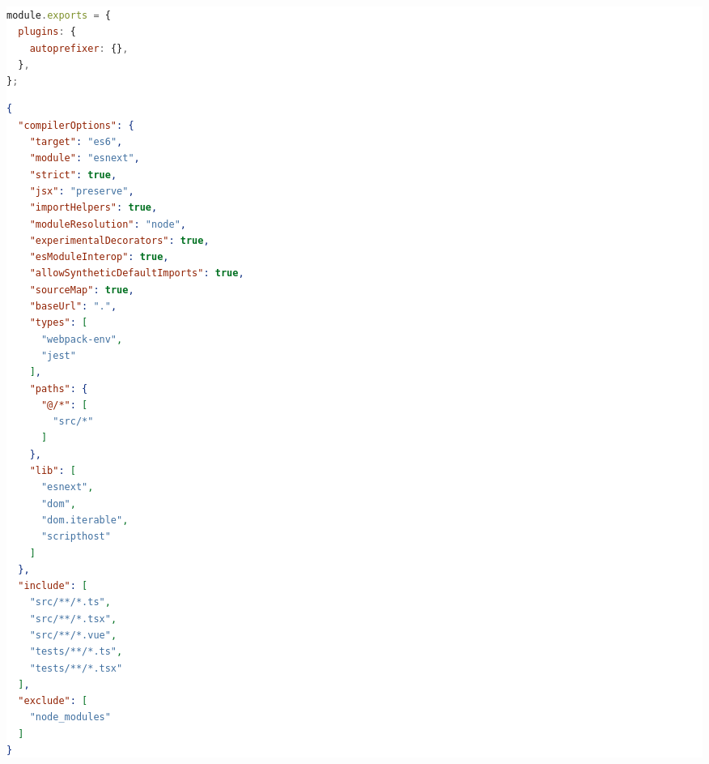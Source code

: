 
```js:docker/config/postcss.config.js
module.exports = {
  plugins: {
    autoprefixer: {},
  },
};

```

```json:docker/config/tsconfig.json
{
  "compilerOptions": {
    "target": "es6",
    "module": "esnext",
    "strict": true,
    "jsx": "preserve",
    "importHelpers": true,
    "moduleResolution": "node",
    "experimentalDecorators": true,
    "esModuleInterop": true,
    "allowSyntheticDefaultImports": true,
    "sourceMap": true,
    "baseUrl": ".",
    "types": [
      "webpack-env",
      "jest"
    ],
    "paths": {
      "@/*": [
        "src/*"
      ]
    },
    "lib": [
      "esnext",
      "dom",
      "dom.iterable",
      "scripthost"
    ]
  },
  "include": [
    "src/**/*.ts",
    "src/**/*.tsx",
    "src/**/*.vue",
    "tests/**/*.ts",
    "tests/**/*.tsx"
  ],
  "exclude": [
    "node_modules"
  ]
}
```
